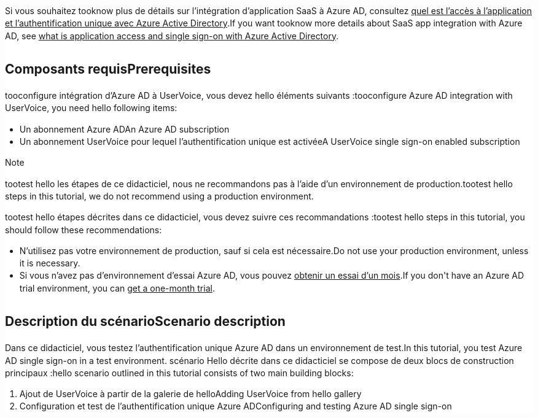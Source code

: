 <span data-ttu-id="44a7f-109">Si vous souhaitez tooknow plus de détails sur l’intégration d’application SaaS à Azure AD, consultez [quel est l’accès à l’application et l’authentification unique avec Azure Active Directory](active-directory-appssoaccess-whatis.md).</span><span class="sxs-lookup"><span data-stu-id="44a7f-109">If you want tooknow more details about SaaS app integration with Azure AD, see [what is application access and single sign-on with Azure Active Directory](active-directory-appssoaccess-whatis.md).</span></span>

## <a name="prerequisites"></a><span data-ttu-id="44a7f-110">Composants requis</span><span class="sxs-lookup"><span data-stu-id="44a7f-110">Prerequisites</span></span>

<span data-ttu-id="44a7f-111">tooconfigure intégration d’Azure AD à UserVoice, vous devez hello éléments suivants :</span><span class="sxs-lookup"><span data-stu-id="44a7f-111">tooconfigure Azure AD integration with UserVoice, you need hello following items:</span></span>

- <span data-ttu-id="44a7f-112">Un abonnement Azure AD</span><span class="sxs-lookup"><span data-stu-id="44a7f-112">An Azure AD subscription</span></span>
- <span data-ttu-id="44a7f-113">Un abonnement UserVoice pour lequel l’authentification unique est activée</span><span class="sxs-lookup"><span data-stu-id="44a7f-113">A UserVoice single sign-on enabled subscription</span></span>

> [!NOTE]
> <span data-ttu-id="44a7f-114">tootest hello les étapes de ce didacticiel, nous ne recommandons pas à l’aide d’un environnement de production.</span><span class="sxs-lookup"><span data-stu-id="44a7f-114">tootest hello steps in this tutorial, we do not recommend using a production environment.</span></span>

<span data-ttu-id="44a7f-115">tootest hello étapes décrites dans ce didacticiel, vous devez suivre ces recommandations :</span><span class="sxs-lookup"><span data-stu-id="44a7f-115">tootest hello steps in this tutorial, you should follow these recommendations:</span></span>

- <span data-ttu-id="44a7f-116">N’utilisez pas votre environnement de production, sauf si cela est nécessaire.</span><span class="sxs-lookup"><span data-stu-id="44a7f-116">Do not use your production environment, unless it is necessary.</span></span>
- <span data-ttu-id="44a7f-117">Si vous n’avez pas d’environnement d’essai Azure AD, vous pouvez [obtenir un essai d’un mois](https://azure.microsoft.com/pricing/free-trial/).</span><span class="sxs-lookup"><span data-stu-id="44a7f-117">If you don't have an Azure AD trial environment, you can [get a one-month trial](https://azure.microsoft.com/pricing/free-trial/).</span></span>

## <a name="scenario-description"></a><span data-ttu-id="44a7f-118">Description du scénario</span><span class="sxs-lookup"><span data-stu-id="44a7f-118">Scenario description</span></span>
<span data-ttu-id="44a7f-119">Dans ce didacticiel, vous testez l’authentification unique Azure AD dans un environnement de test.</span><span class="sxs-lookup"><span data-stu-id="44a7f-119">In this tutorial, you test Azure AD single sign-on in a test environment.</span></span> <span data-ttu-id="44a7f-120">scénario Hello décrite dans ce didacticiel se compose de deux blocs de construction principaux :</span><span class="sxs-lookup"><span data-stu-id="44a7f-120">hello scenario outlined in this tutorial consists of two main building blocks:</span></span>

1. <span data-ttu-id="44a7f-121">Ajout de UserVoice à partir de la galerie de hello</span><span class="sxs-lookup"><span data-stu-id="44a7f-121">Adding UserVoice from hello gallery</span></span>
2. <span data-ttu-id="44a7f-122">Configuration et test de l’authentification unique Azure AD</span><span class="sxs-lookup"><span data-stu-id="44a7f-122">Configuring and testing Azure AD single sign-on</span></span>


[1]: ./media/active-directory-saas-uservoice-tutorial/tutorial_general_01.png
[2]: ./media/active-directory-saas-uservoice-tutorial/tutorial_general_02.png
[3]: ./media/active-directory-saas-uservoice-tutorial/tutorial_general_03.png
[4]: ./media/active-directory-saas-uservoice-tutorial/tutorial_general_04.png
[100]: ./media/active-directory-saas-uservoice-tutorial/tutorial_general_100.png
[200]: ./media/active-directory-saas-uservoice-tutorial/tutorial_general_200.png
[201]: ./media/active-directory-saas-uservoice-tutorial/tutorial_general_201.png
[202]: ./media/active-directory-saas-uservoice-tutorial/tutorial_general_202.png
[203]: ./media/active-directory-saas-uservoice-tutorial/tutorial_general_203.png